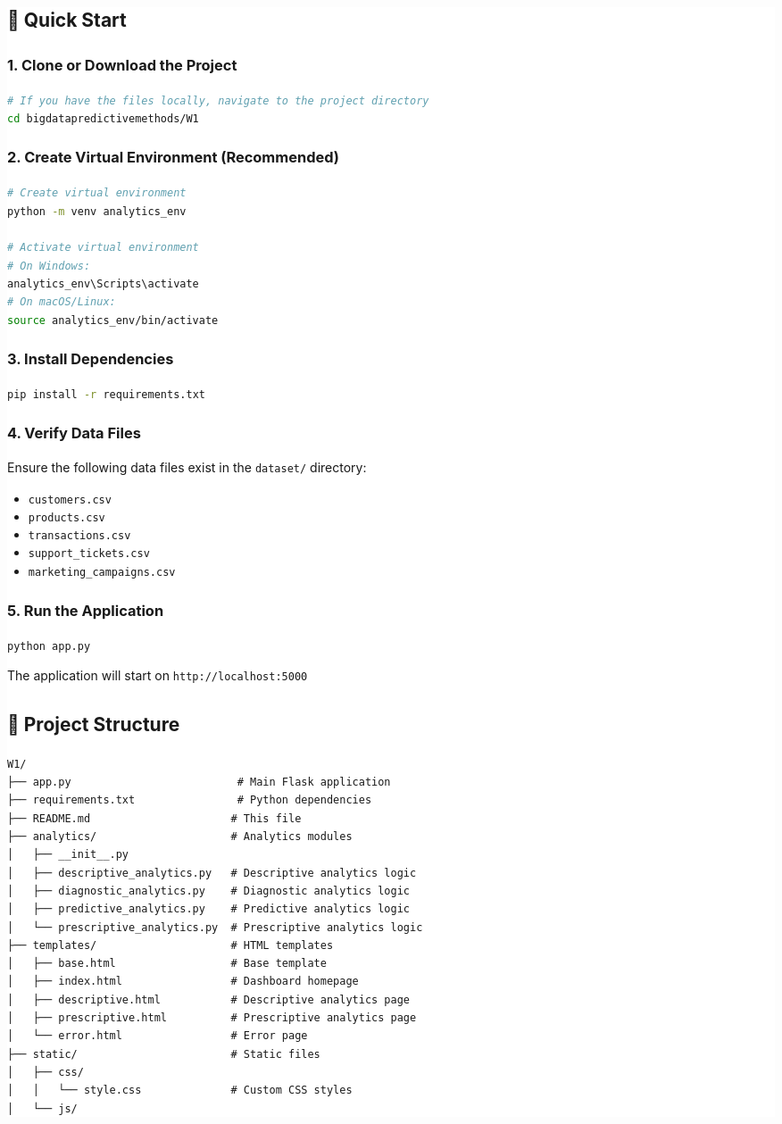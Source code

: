 ## 🚀 Quick Start

### 1. Clone or Download the Project
```bash
# If you have the files locally, navigate to the project directory
cd bigdatapredictivemethods/W1
```

### 2. Create Virtual Environment (Recommended)
```bash
# Create virtual environment
python -m venv analytics_env

# Activate virtual environment
# On Windows:
analytics_env\Scripts\activate
# On macOS/Linux:
source analytics_env/bin/activate
```

### 3. Install Dependencies
```bash
pip install -r requirements.txt
```

### 4. Verify Data Files
Ensure the following data files exist in the `dataset/` directory:
- `customers.csv`
- `products.csv`
- `transactions.csv`
- `support_tickets.csv`
- `marketing_campaigns.csv`

### 5. Run the Application
```bash
python app.py
```

The application will start on `http://localhost:5000`

## 📁 Project Structure

```
W1/
├── app.py                          # Main Flask application
├── requirements.txt                # Python dependencies
├── README.md                      # This file
├── analytics/                     # Analytics modules
│   ├── __init__.py
│   ├── descriptive_analytics.py   # Descriptive analytics logic
│   ├── diagnostic_analytics.py    # Diagnostic analytics logic
│   ├── predictive_analytics.py    # Predictive analytics logic
│   └── prescriptive_analytics.py  # Prescriptive analytics logic
├── templates/                     # HTML templates
│   ├── base.html                  # Base template
│   ├── index.html                 # Dashboard homepage
│   ├── descriptive.html           # Descriptive analytics page
│   ├── prescriptive.html          # Prescriptive analytics page
│   └── error.html                 # Error page
├── static/                        # Static files
│   ├── css/
│   │   └── style.css              # Custom CSS styles
│   └── js/
```